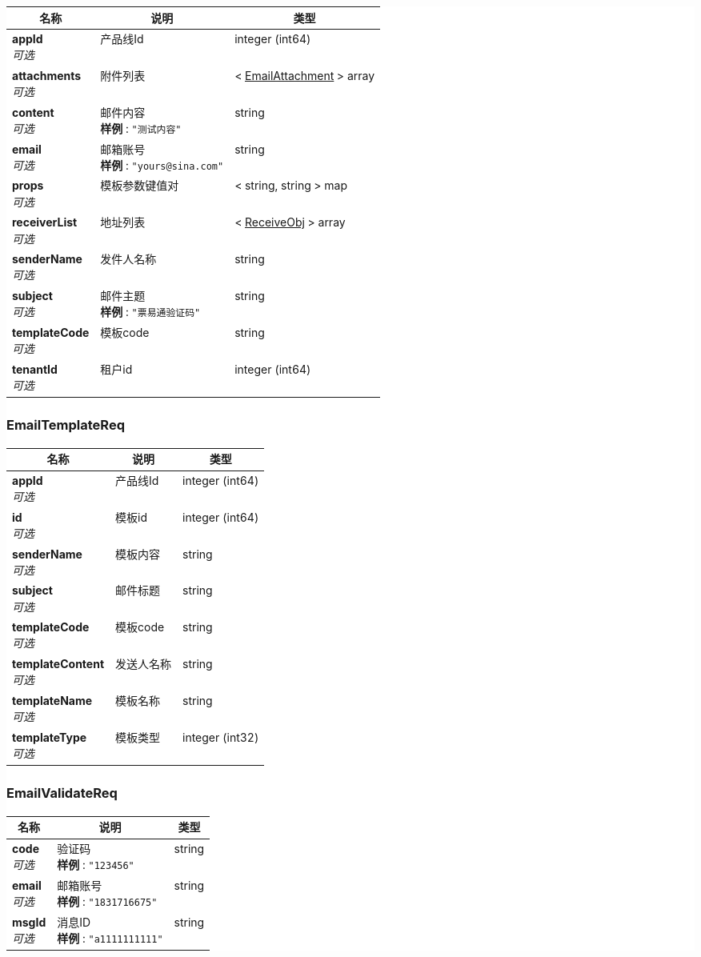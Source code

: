 |名称|说明|类型|
|---|---|---|
|**appId**  <br>*可选*|产品线Id|integer (int64)|
|**attachments**  <br>*可选*|附件列表|< [EmailAttachment](#emailattachment) > array|
|**content**  <br>*可选*|邮件内容  <br>**样例** : `"测试内容"`|string|
|**email**  <br>*可选*|邮箱账号  <br>**样例** : `"yours@sina.com"`|string|
|**props**  <br>*可选*|模板参数键值对|< string, string > map|
|**receiverList**  <br>*可选*|地址列表|< [ReceiveObj](#receiveobj) > array|
|**senderName**  <br>*可选*|发件人名称|string|
|**subject**  <br>*可选*|邮件主题  <br>**样例** : `"票易通验证码"`|string|
|**templateCode**  <br>*可选*|模板code|string|
|**tenantId**  <br>*可选*|租户id|integer (int64)|


<a name="emailtemplatereq"></a>
### EmailTemplateReq

|名称|说明|类型|
|---|---|---|
|**appId**  <br>*可选*|产品线Id|integer (int64)|
|**id**  <br>*可选*|模板id|integer (int64)|
|**senderName**  <br>*可选*|模板内容|string|
|**subject**  <br>*可选*|邮件标题|string|
|**templateCode**  <br>*可选*|模板code|string|
|**templateContent**  <br>*可选*|发送人名称|string|
|**templateName**  <br>*可选*|模板名称|string|
|**templateType**  <br>*可选*|模板类型|integer (int32)|


<a name="emailvalidatereq"></a>
### EmailValidateReq

|名称|说明|类型|
|---|---|---|
|**code**  <br>*可选*|验证码  <br>**样例** : `"123456"`|string|
|**email**  <br>*可选*|邮箱账号  <br>**样例** : `"1831716675"`|string|
|**msgId**  <br>*可选*|消息ID  <br>**样例** : `"a1111111111"`|string|
